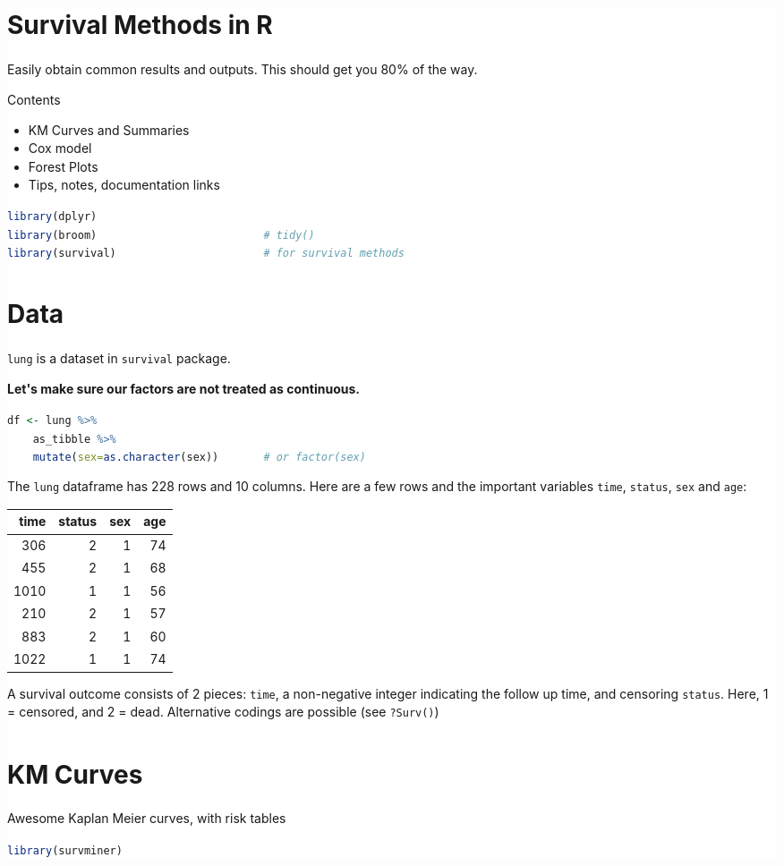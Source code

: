 Survival Methods in R
================

Easily obtain common results and outputs. This should get you 80% of the way.

Contents

-   KM Curves and Summaries
-   Cox model
-   Forest Plots
-   Tips, notes, documentation links

``` r
library(dplyr)
library(broom)                          # tidy()
library(survival)                       # for survival methods
```

Data
====

`lung` is a dataset in `survival` package.

**Let's make sure our factors are not treated as continuous.**

``` r
df <- lung %>%
    as_tibble %>%
    mutate(sex=as.character(sex))       # or factor(sex)
```

The `lung` dataframe has 228 rows and 10 columns. Here are a few rows and the important variables `time`, `status`, `sex` and `age`:

| time| status| sex| age|
|----:|------:|---:|---:|
|  306|      2|   1|  74|
|  455|      2|   1|  68|
| 1010|      1|   1|  56|
|  210|      2|   1|  57|
|  883|      2|   1|  60|
| 1022|      1|   1|  74|


A survival outcome consists of 2 pieces: `time`, a non-negative integer indicating the follow up time, and censoring `status`. Here, 1 = censored, and 2 = dead. Alternative codings are possible (see `?Surv()`)

KM Curves
=========

Awesome Kaplan Meier curves, with risk tables

``` r
library(survminer)
```
